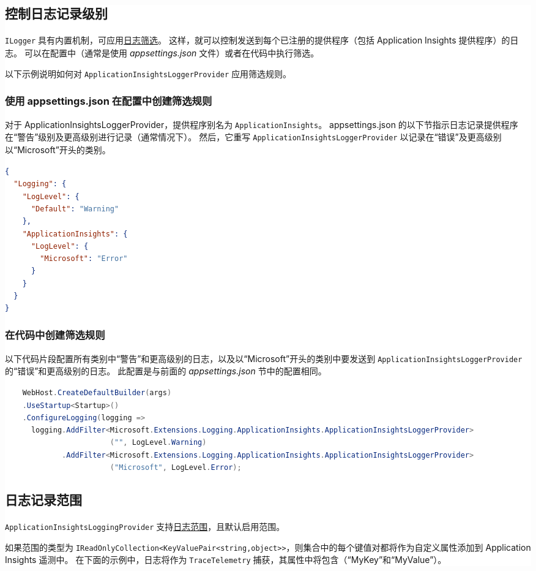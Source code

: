 ## <a name="control-logging-level"></a>控制日志记录级别

`ILogger` 具有内置机制，可应用[日志筛选](https://docs.microsoft.com/aspnet/core/fundamentals/logging#log-filtering)。 这样，就可以控制发送到每个已注册的提供程序（包括 Application Insights 提供程序）的日志。 可以在配置中（通常是使用 *appsettings.json* 文件）或者在代码中执行筛选。

以下示例说明如何对 `ApplicationInsightsLoggerProvider` 应用筛选规则。

### <a name="create-filter-rules-in-configuration-with-appsettingsjson"></a>使用 appsettings.json 在配置中创建筛选规则

对于 ApplicationInsightsLoggerProvider，提供程序别名为 `ApplicationInsights`。 appsettings.json 的以下节指示日志记录提供程序在“警告”级别及更高级别进行记录（通常情况下）。 然后，它重写 `ApplicationInsightsLoggerProvider` 以记录在“错误”及更高级别以“Microsoft”开头的类别。

```json
{
  "Logging": {
    "LogLevel": {
      "Default": "Warning"
    },
    "ApplicationInsights": {
      "LogLevel": {
        "Microsoft": "Error"
      }
    }
  }
}
```

### <a name="create-filter-rules-in-code"></a>在代码中创建筛选规则

以下代码片段配置所有类别中“警告”和更高级别的日志，以及以“Microsoft”开头的类别中要发送到 `ApplicationInsightsLoggerProvider` 的“错误”和更高级别的日志。  此配置是与前面的 *appsettings.json* 节中的配置相同。

```csharp
    WebHost.CreateDefaultBuilder(args)
    .UseStartup<Startup>()
    .ConfigureLogging(logging =>
      logging.AddFilter<Microsoft.Extensions.Logging.ApplicationInsights.ApplicationInsightsLoggerProvider>
                        ("", LogLevel.Warning)
             .AddFilter<Microsoft.Extensions.Logging.ApplicationInsights.ApplicationInsightsLoggerProvider>
                        ("Microsoft", LogLevel.Error);
```

## <a name="logging-scopes"></a>日志记录范围

`ApplicationInsightsLoggingProvider` 支持[日志范围](https://docs.microsoft.com/aspnet/core/fundamentals/logging#log-scopes)，且默认启用范围。

如果范围的类型为 `IReadOnlyCollection<KeyValuePair<string,object>>`，则集合中的每个键值对都将作为自定义属性添加到 Application Insights 遥测中。 在下面的示例中，日志将作为 `TraceTelemetry` 捕获，其属性中将包含（“MyKey”和“MyValue”）。
